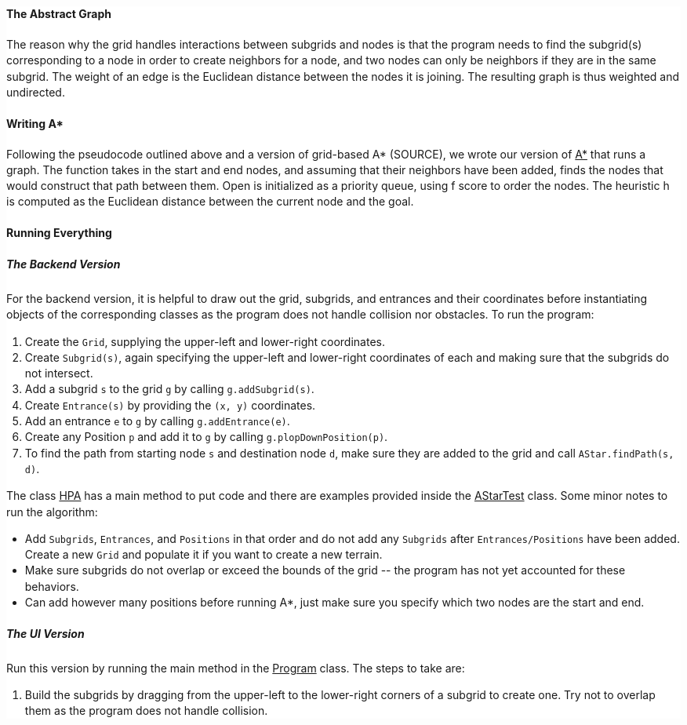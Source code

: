 #### The Abstract Graph

The reason why the grid handles interactions between subgrids and nodes is that the program needs to find the subgrid(s) corresponding to a node in order to create neighbors for a node, and two nodes can only be neighbors if they are in the same subgrid. The weight of an edge is the Euclidean distance between the nodes it is joining. The resulting graph is thus weighted and undirected. 

#### Writing A*

Following the pseudocode outlined above and a version of grid-based A* (SOURCE), we wrote our version of [A*](https://github.com/thytng/project-hpa/blob/master/src/backend/AStar.java) that runs a graph. The function takes in the start and end nodes, and assuming that their neighbors have been added, finds the nodes that would construct that path between them. Open is initialized as a priority queue, using f score to order the nodes. The heuristic h is computed as the Euclidean distance between the current node and the goal.

#### Running Everything

##### The Backend Version

For the backend version, it is helpful to draw out the grid, subgrids, and entrances and their coordinates before instantiating objects of the corresponding classes as the program does not handle collision nor obstacles. To run the program:

1. Create the `Grid`, supplying the upper-left and lower-right coordinates.
2. Create `Subgrid(s)`, again specifying the upper-left and lower-right coordinates of each and making sure that the subgrids do not intersect.
3. Add a subgrid `s` to the grid `g` by calling `g.addSubgrid(s)`. 
4. Create `Entrance(s)` by providing the `(x, y)` coordinates.
5. Add an entrance `e` to `g` by calling `g.addEntrance(e)`.
6. Create any Position `p` and add it to `g` by calling `g.plopDownPosition(p)`.
7. To find the path from starting node `s` and destination node `d`, make sure they are added to the grid and call `AStar.findPath(s, d)`.

The class [HPA](https://github.com/thytng/project-hpa/blob/master/src/backend/HPA.java) has a main method to put code and there are examples provided inside the [AStarTest](https://github.com/thytng/project-hpa/blob/master/test/AStarTest.java) class. Some minor notes to run the algorithm:

- Add `Subgrids`, `Entrances`, and `Positions` in that order and do not add any `Subgrids` after `Entrances/Positions` have been added. Create a new `Grid` and populate it if you want to create a new terrain.
- Make sure subgrids do not overlap or exceed the bounds of the grid -- the program has not yet accounted for these behaviors.
- Can add however many positions before running A*, just make sure you specify which two nodes are the start and end.

##### The UI Version

Run this version by running the main method in the [Program](https://github.com/thytng/project-hpa/blob/master/src/ui/Program.java) class. The steps to take are:
1. Build the subgrids by dragging from the upper-left to the lower-right corners of a subgrid to create one. Try not to overlap them as the program does not handle collision. 
